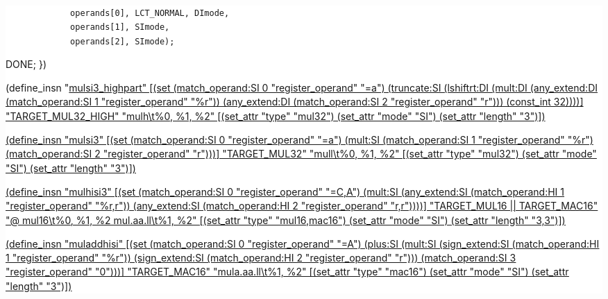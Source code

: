 			     operands[0], LCT_NORMAL, DImode,
			     operands[1], SImode,
			     operands[2], SImode);
   DONE;
})

(define_insn "<u>mulsi3_highpart"
  [(set (match_operand:SI 0 "register_operand" "=a")
	(truncate:SI
	 (lshiftrt:DI
	  (mult:DI (any_extend:DI (match_operand:SI 1 "register_operand" "%r"))
		   (any_extend:DI (match_operand:SI 2 "register_operand" "r")))
	  (const_int 32))))]
  "TARGET_MUL32_HIGH"
  "mul<su>h\t%0, %1, %2"
  [(set_attr "type"	"mul32")
   (set_attr "mode"	"SI")
   (set_attr "length"	"3")])

(define_insn "mulsi3"
  [(set (match_operand:SI 0 "register_operand" "=a")
	(mult:SI (match_operand:SI 1 "register_operand" "%r")
		 (match_operand:SI 2 "register_operand" "r")))]
  "TARGET_MUL32"
  "mull\t%0, %1, %2"
  [(set_attr "type"	"mul32")
   (set_attr "mode"	"SI")
   (set_attr "length"	"3")])

(define_insn "<u>mulhisi3"
  [(set (match_operand:SI 0 "register_operand" "=C,A")
	(mult:SI (any_extend:SI
		  (match_operand:HI 1 "register_operand" "%r,r"))
		 (any_extend:SI
		  (match_operand:HI 2 "register_operand" "r,r"))))]
  "TARGET_MUL16 || TARGET_MAC16"
  "@
   mul16<su>\t%0, %1, %2
   <u>mul.aa.ll\t%1, %2"
  [(set_attr "type"	"mul16,mac16")
   (set_attr "mode"	"SI")
   (set_attr "length"	"3,3")])

(define_insn "muladdhisi"
  [(set (match_operand:SI 0 "register_operand" "=A")
	(plus:SI (mult:SI (sign_extend:SI
			   (match_operand:HI 1 "register_operand" "%r"))
			  (sign_extend:SI
			   (match_operand:HI 2 "register_operand" "r")))
		 (match_operand:SI 3 "register_operand" "0")))]
  "TARGET_MAC16"
  "mula.aa.ll\t%1, %2"
  [(set_attr "type"	"mac16")
   (set_attr "mode"	"SI")
   (set_attr "length"	"3")])
